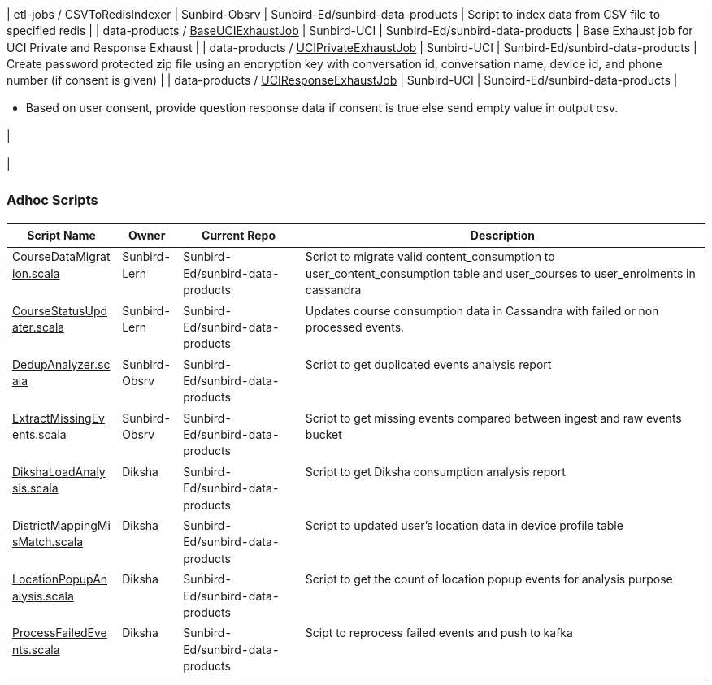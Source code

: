 | etl-jobs / CSVToRedisIndexer                                                                                                                                                                                | Sunbird-Obsrv    | Sunbird-Ed/sunbird-data-products                                                                               | Script to index data from CSV file to specified redis                                                                                                                           |
| data-products / [BaseUCIExhaustJob](https://github.com/Sunbird-Ed/sunbird-data-products/blob/release-4.10.5/data-products/src/main/scala/org/sunbird/analytics/exhaust/uci/BaseUCIExhaustJob.scala)         | Sunbird-UCI      | Sunbird-Ed/sunbird-data-products                                                                               | Base Exhaust job for UCI Private and Response Exhaust                                                                                                                           |
| data-products / [UCIPrivateExhaustJob](https://github.com/Sunbird-Ed/sunbird-data-products/blob/release-4.10.5/data-products/src/main/scala/org/sunbird/analytics/exhaust/uci/UCIPrivateExhaustJob.scala)   | Sunbird-UCI      | Sunbird-Ed/sunbird-data-products                                                                               | Create password protected zip file using an encryption key with conversation id, conversation name, device id, and phone number (if consent is given)                           |
| data-products / [UCIResponseExhaustJob](https://github.com/Sunbird-Ed/sunbird-data-products/blob/release-4.10.5/data-products/src/main/scala/org/sunbird/analytics/exhaust/uci/UCIResponseExhaustJob.scala) | Sunbird-UCI      | Sunbird-Ed/sunbird-data-products                                                                               | <ul><li>Based on user consent, provide question response data if consent is true else send empty value in output csv.</li></ul>                                                 |

|

### Adhoc Scripts

| **Script Name**                                                                                                                                                               | **Owner**     | **Current Repo**                 | **Description**                                                                                                                     |
| ----------------------------------------------------------------------------------------------------------------------------------------------------------------------------- | ------------- | -------------------------------- | ----------------------------------------------------------------------------------------------------------------------------------- |
| [CourseDataMigration.scala](https://github.com/Sunbird-Ed/sunbird-data-products/blob/release-4.10.5/adhoc-scripts/src/main/scala/CourseDataMigration.scala)                   | Sunbird-Lern  | Sunbird-Ed/sunbird-data-products | Script to migrate valid content\_consumption to user\_content\_consumption table and user\_courses to user\_enrolments in cassandra |
| [CourseStatusUpdater.scala](https://github.com/Sunbird-Ed/sunbird-data-products/blob/release-4.10.5/adhoc-scripts/src/main/scala/CourseStatusUpdater.scala)                   | Sunbird-Lern  | Sunbird-Ed/sunbird-data-products | Updates course consumption data in Cassandra with failed or non processed events.                                                   |
| [DedupAnalyzer.scala](https://github.com/Sunbird-Ed/sunbird-data-products/blob/release-4.10.5/adhoc-scripts/src/main/scala/DedupAnalyzer.scala)                               | Sunbird-Obsrv | Sunbird-Ed/sunbird-data-products | Script to get duplicated events analysis report                                                                                     |
| [ExtractMissingEvents.scala](https://github.com/Sunbird-Ed/sunbird-data-products/blob/release-4.10.5/adhoc-scripts/src/main/scala/ExtractMissingEvents.scala)                 | Sunbird-Obsrv | Sunbird-Ed/sunbird-data-products | Script to get missing events compared between ingest and raw events bucket                                                          |
| [DikshaLoadAnalysis.scala](https://github.com/Sunbird-Ed/sunbird-data-products/blob/release-4.10.5/adhoc-scripts/src/main/scala/DikshaLoadAnalysis.scala)                     | Diksha        | Sunbird-Ed/sunbird-data-products | Script to get Diksha consumption analysis report                                                                                    |
| [DistrictMappingMisMatch.scala](https://github.com/Sunbird-Ed/sunbird-data-products/blob/release-4.10.5/adhoc-scripts/src/main/scala/DistrictMappingMisMatch.scala)           | Diksha        | Sunbird-Ed/sunbird-data-products | Script to updated user’s location data in device profile table                                                                      |
| [LocationPopupAnalysis.scala](https://github.com/Sunbird-Ed/sunbird-data-products/blob/release-4.10.5/adhoc-scripts/src/main/scala/LocationPopupAnalysis.scala)               | Diksha        | Sunbird-Ed/sunbird-data-products | Script to get the count of location popup events for analysis purpose                                                               |
| [ProcessFailedEvents.scala](https://github.com/Sunbird-Ed/sunbird-data-products/blob/release-4.10.5/adhoc-scripts/src/main/scala/ProcessFailedEvents.scala)                   | Diksha        | Sunbird-Ed/sunbird-data-products | Scipt to reprocess failed events and push to kafka                                                                                  |
